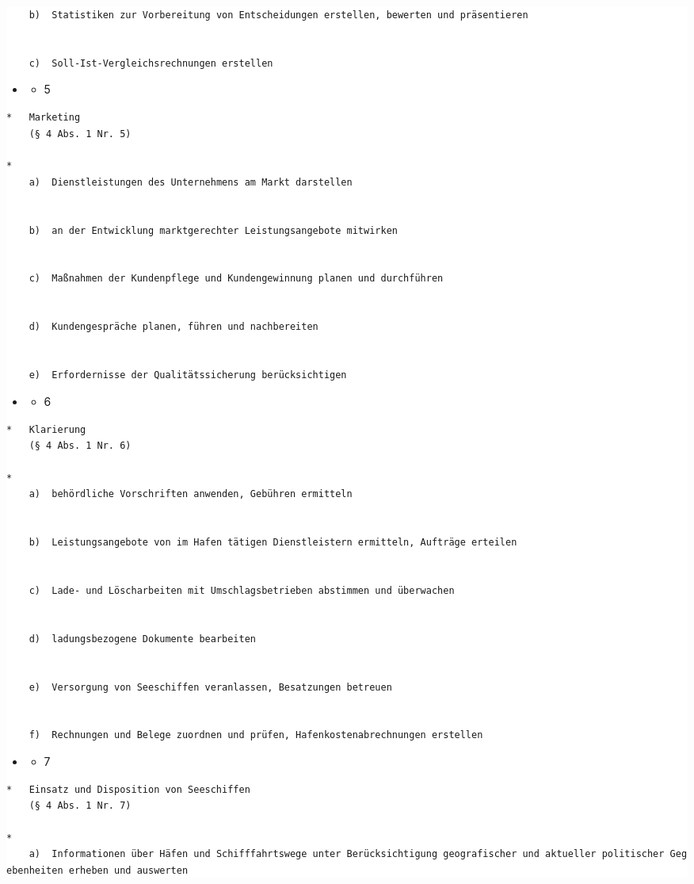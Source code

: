         b)  Statistiken zur Vorbereitung von Entscheidungen erstellen, bewerten und präsentieren


        c)  Soll-Ist-Vergleichsrechnungen erstellen





*    *   5

    *   Marketing
        (§ 4 Abs. 1 Nr. 5)

    *
        a)  Dienstleistungen des Unternehmens am Markt darstellen


        b)  an der Entwicklung marktgerechter Leistungsangebote mitwirken


        c)  Maßnahmen der Kundenpflege und Kundengewinnung planen und durchführen


        d)  Kundengespräche planen, führen und nachbereiten


        e)  Erfordernisse der Qualitätssicherung berücksichtigen





*    *   6

    *   Klarierung
        (§ 4 Abs. 1 Nr. 6)

    *
        a)  behördliche Vorschriften anwenden, Gebühren ermitteln


        b)  Leistungsangebote von im Hafen tätigen Dienstleistern ermitteln, Aufträge erteilen


        c)  Lade- und Löscharbeiten mit Umschlagsbetrieben abstimmen und überwachen


        d)  ladungsbezogene Dokumente bearbeiten


        e)  Versorgung von Seeschiffen veranlassen, Besatzungen betreuen


        f)  Rechnungen und Belege zuordnen und prüfen, Hafenkostenabrechnungen erstellen





*    *   7

    *   Einsatz und Disposition von Seeschiffen
        (§ 4 Abs. 1 Nr. 7)

    *
        a)  Informationen über Häfen und Schifffahrtswege unter Berücksichtigung geografischer und aktueller politischer Gegebenheiten erheben und auswerten

